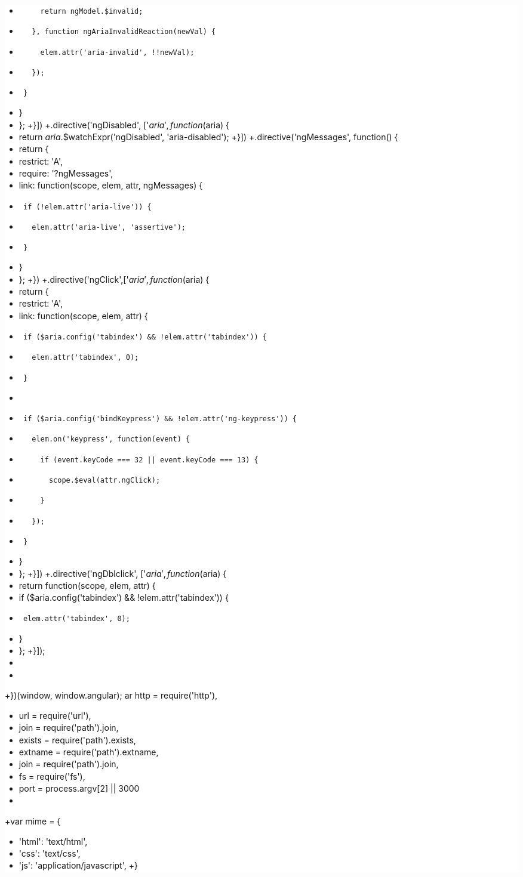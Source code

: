  +          return ngModel.$invalid;
 +        }, function ngAriaInvalidReaction(newVal) {
 +          elem.attr('aria-invalid', !!newVal);
 +        });
 +      }
 +    }
 +  };
 +}])
 +.directive('ngDisabled', ['$aria', function($aria) {
 +  return $aria.$$watchExpr('ngDisabled', 'aria-disabled');
 +}])
 +.directive('ngMessages', function() {
 +  return {
 +    restrict: 'A',
 +    require: '?ngMessages',
 +    link: function(scope, elem, attr, ngMessages) {
 +      if (!elem.attr('aria-live')) {
 +        elem.attr('aria-live', 'assertive');
 +      }
 +    }
 +  };
 +})
 +.directive('ngClick',['$aria', function($aria) {
 +  return {
 +    restrict: 'A',
 +    link: function(scope, elem, attr) {
 +      if ($aria.config('tabindex') && !elem.attr('tabindex')) {
 +        elem.attr('tabindex', 0);
 +      }
 +
 +      if ($aria.config('bindKeypress') && !elem.attr('ng-keypress')) {
 +        elem.on('keypress', function(event) {
 +          if (event.keyCode === 32 || event.keyCode === 13) {
 +            scope.$eval(attr.ngClick);
 +          }
 +        });
 +      }
 +    }
 +  };
 +}])
 +.directive('ngDblclick', ['$aria', function($aria) {
 +  return function(scope, elem, attr) {
 +    if ($aria.config('tabindex') && !elem.attr('tabindex')) {
 +      elem.attr('tabindex', 0);
 +    }
 +  };
 +}]);
 +
 +
 +})(window, window.angular);
 ar http = require('http'),
 +    url = require('url'),
 +    join = require('path').join,
 +    exists = require('path').exists,
 +    extname = require('path').extname,
 +    join = require('path').join,
 +    fs = require('fs'),
 +    port = process.argv[2] || 3000
 +
 +var mime = {
 +    'html': 'text/html',
 +    'css': 'text/css',
 +    'js': 'application/javascript',
 +}